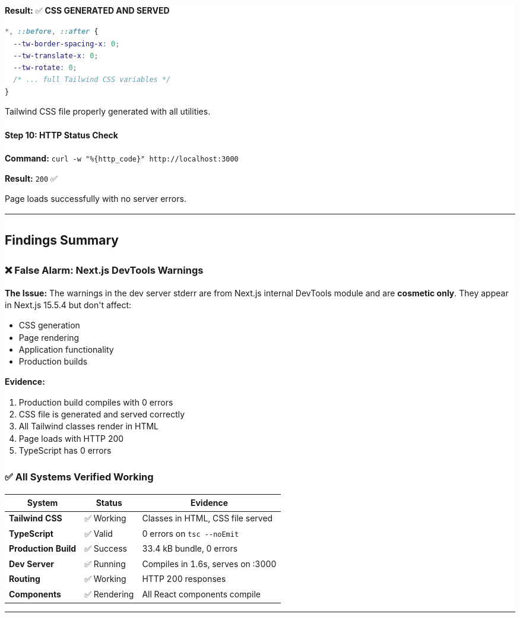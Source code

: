 **Result:** ✅ **CSS GENERATED AND SERVED**
```css
*, ::before, ::after {
  --tw-border-spacing-x: 0;
  --tw-translate-x: 0;
  --tw-rotate: 0;
  /* ... full Tailwind CSS variables */
}
```

Tailwind CSS file properly generated with all utilities.

#### Step 10: HTTP Status Check
**Command:** `curl -w "%{http_code}" http://localhost:3000`

**Result:** `200` ✅

Page loads successfully with no server errors.

---

## Findings Summary

### ❌ False Alarm: Next.js DevTools Warnings

**The Issue:**
The warnings in the dev server stderr are from Next.js internal DevTools module and are **cosmetic only**. They appear in Next.js 15.5.4 but don't affect:
- CSS generation
- Page rendering
- Application functionality
- Production builds

**Evidence:**
1. Production build compiles with 0 errors
2. CSS file is generated and served correctly
3. All Tailwind classes render in HTML
4. Page loads with HTTP 200
5. TypeScript has 0 errors

### ✅ All Systems Verified Working

| System | Status | Evidence |
|--------|--------|----------|
| **Tailwind CSS** | ✅ Working | Classes in HTML, CSS file served |
| **TypeScript** | ✅ Valid | 0 errors on `tsc --noEmit` |
| **Production Build** | ✅ Success | 33.4 kB bundle, 0 errors |
| **Dev Server** | ✅ Running | Compiles in 1.6s, serves on :3000 |
| **Routing** | ✅ Working | HTTP 200 responses |
| **Components** | ✅ Rendering | All React components compile |

---